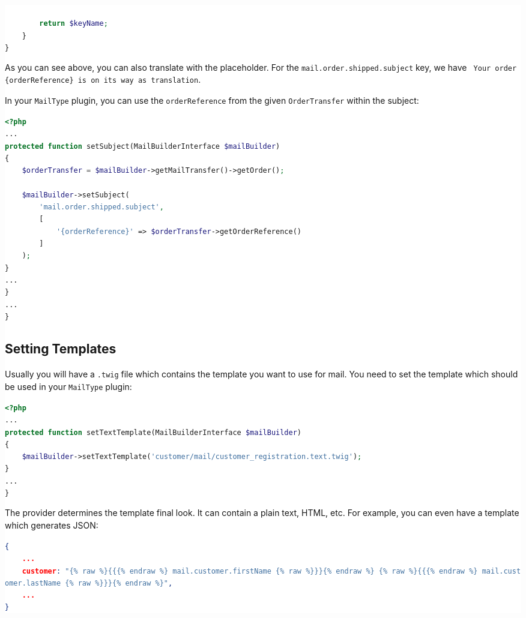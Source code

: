 ```php

        return $keyName;
    }
}
```

As you can see above, you can also translate with the placeholder. For the `mail.order.shipped.subject` key, we have ` Your order {orderReference} is on its way as translation`.

In your `MailType` plugin, you can use the `orderReference` from the given `OrderTransfer` within the subject:

```php
<?php
...
protected function setSubject(MailBuilderInterface $mailBuilder)
{
    $orderTransfer = $mailBuilder->getMailTransfer()->getOrder();
    
    $mailBuilder->setSubject(
        'mail.order.shipped.subject',
        [
            '{orderReference}' => $orderTransfer->getOrderReference()
        ]
    );
}
...
}
...
}
```

## Setting Templates
Usually you will have a `.twig` file which contains the template you want to use for mail. You need to set the template which should be used in your `MailType` plugin:

```php
<?php
...
protected function setTextTemplate(MailBuilderInterface $mailBuilder)
{
    $mailBuilder->setTextTemplate('customer/mail/customer_registration.text.twig');
}
...
}
```
The provider determines the template final look. It can contain a plain text, HTML, etc. For example, you can even have a template which generates JSON:

```json
{
    ...
    customer: "{% raw %}{{{% endraw %} mail.customer.firstName {% raw %}}}{% endraw %} {% raw %}{{{% endraw %} mail.customer.lastName {% raw %}}}{% endraw %}",
    ...
}
```
